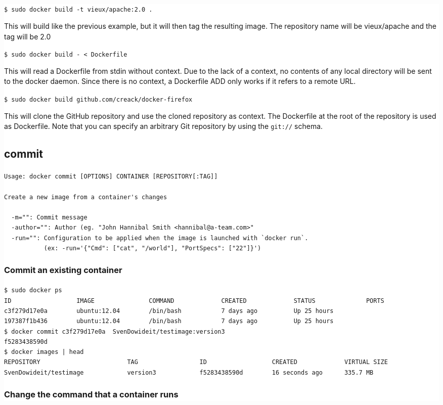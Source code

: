 ```
$ sudo docker build -t vieux/apache:2.0 .
```

This will build like the previous example, but it will then tag the resulting image. The repository name will be vieux/apache and the tag will be 2.0

```
$ sudo docker build - < Dockerfile
```

This will read a Dockerfile from stdin without context. Due to the lack of a context, no contents of any local directory will be sent to the docker daemon. Since there is no context, a Dockerfile ADD only works if it refers to a remote URL.

```
$ sudo docker build github.com/creack/docker-firefox
```

This will clone the GitHub repository and use the cloned repository as context. The Dockerfile at the root of the repository is used as Dockerfile. Note that you can specify an arbitrary Git repository by using the `git://` schema.

## commit

```
Usage: docker commit [OPTIONS] CONTAINER [REPOSITORY[:TAG]]

Create a new image from a container's changes

  -m="": Commit message
  -author="": Author (eg. "John Hannibal Smith <hannibal@a-team.com>"
  -run="": Configuration to be applied when the image is launched with `docker run`.
           (ex: -run='{"Cmd": ["cat", "/world"], "PortSpecs": ["22"]}')
```

### Commit an existing container

```
$ sudo docker ps
ID                  IMAGE               COMMAND             CREATED             STATUS              PORTS
c3f279d17e0a        ubuntu:12.04        /bin/bash           7 days ago          Up 25 hours
197387f1b436        ubuntu:12.04        /bin/bash           7 days ago          Up 25 hours
$ docker commit c3f279d17e0a  SvenDowideit/testimage:version3
f5283438590d
$ docker images | head
REPOSITORY                        TAG                 ID                  CREATED             VIRTUAL SIZE
SvenDowideit/testimage            version3            f5283438590d        16 seconds ago      335.7 MB
```

### Change the command that a container runs
